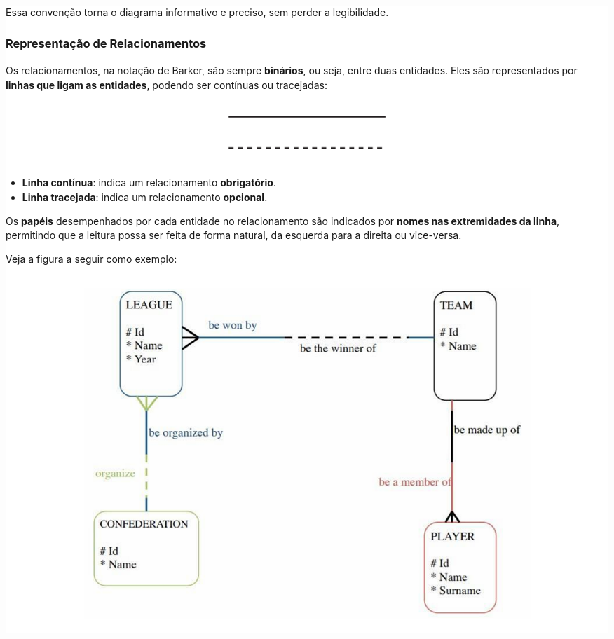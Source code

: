 Essa convenção torna o diagrama informativo e preciso, sem perder a legibilidade.

### Representação de Relacionamentos

Os relacionamentos, na notação de Barker, são sempre **binários**, ou seja, entre duas entidades. Eles são representados por **linhas que ligam as entidades**, podendo ser contínuas ou tracejadas:

<div align="center">
  <img width="240px" src="./img/09-barker-relacionamentos.png">
</div>

- **Linha contínua**: indica um relacionamento **obrigatório**.
- **Linha tracejada**: indica um relacionamento **opcional**.

Os **papéis** desempenhados por cada entidade no relacionamento são indicados por **nomes nas extremidades da linha**, permitindo que a leitura possa ser feita de forma natural, da esquerda para a direita ou vice-versa.

Veja a figura a seguir como exemplo:

<div align="center">
  <img width="640px" src="./img/09-barker-relacionamentos-exemplo.png">
</div>
